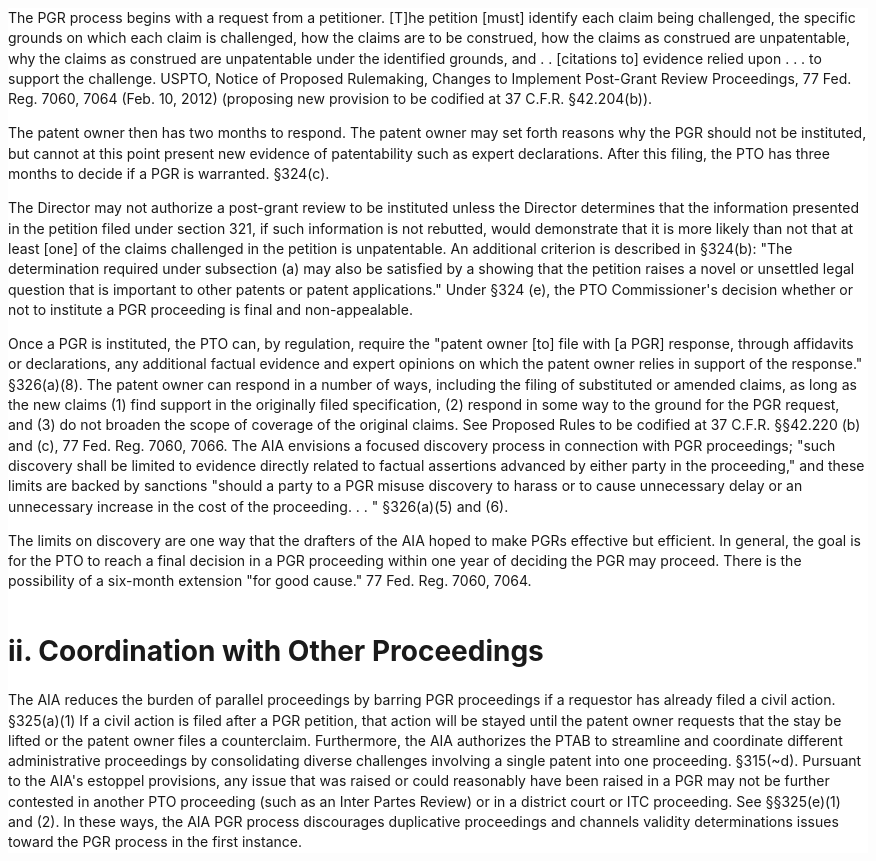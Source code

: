 The PGR process begins with a request from a petitioner.
[T]he petition [must] identify each claim being challenged, the specific grounds on which each claim is challenged, how the claims are to be construed, how the claims as construed are unpatentable, why the claims as construed are unpatentable under the identified grounds, and . . [citations to] evidence relied upon . . . to support the challenge.
USPTO, Notice of Proposed Rulemaking, Changes to Implement Post-Grant Review Proceedings, 77 Fed. Reg. 7060, 7064 (Feb. 10, 2012) (proposing new provision to be codified at 37 C.F.R. §42.204(b)).

The patent owner then has two months to respond. The patent owner may set forth reasons why the PGR should not be instituted, but cannot at this point present new evidence of patentability such as expert declarations. After this filing, the PTO has three months to decide if a PGR is warranted. §324(c).

The Director may not authorize a post-grant review to be instituted unless the Director determines that the information presented in the petition filed under section 321, if such information is not rebutted, would demonstrate that it is more likely than not that at least [one] of the claims challenged in the petition is unpatentable.
An additional criterion is described in §324(b): "The determination required under subsection (a) may also be satisfied by a showing that the petition raises a novel or unsettled legal question that is important to other patents or patent applications." Under §324 (e), the PTO Commissioner's decision whether or not to institute a PGR proceeding is final and non-appealable.

Once a PGR is instituted, the PTO can, by regulation, require the "patent owner [to] file with [a PGR] response, through affidavits or declarations, any additional factual evidence and expert opinions on which the patent owner relies in support of the response." §326(a)(8). The patent owner can respond in a number of ways, including the filing of substituted or amended claims, as long as the new claims (1) find support in the originally filed specification, (2) respond in some way to the ground for the PGR request, and (3) do not broaden the scope of coverage of the original claims. See Proposed Rules to be codified at 37 C.F.R. §§42.220 (b) and (c), 77 Fed. Reg. 7060, 7066. The AIA envisions a focused discovery process in connection with PGR proceedings; "such discovery shall be limited to evidence directly related to factual assertions advanced by either party in the proceeding," and these limits are backed by sanctions "should a party to a PGR misuse discovery to harass or to cause unnecessary delay or an unnecessary increase in the cost of the proceeding. . . " §326(a)(5) and (6).

The limits on discovery are one way that the drafters of the AIA hoped to make PGRs effective but efficient. In general, the goal is for the PTO to reach a final decision in a PGR proceeding within one year of deciding the PGR may proceed. There is the possibility of a six-month extension "for good cause." 77 Fed. Reg. 7060, 7064.

# ii. Coordination with Other Proceedings 

The AIA reduces the burden of parallel proceedings by barring PGR proceedings if a requestor has already filed a civil action. §325(a)(1) If a civil action is filed after a PGR petition, that action will be stayed until the patent owner requests that the stay be lifted or the patent owner files a counterclaim. Furthermore, the AIA authorizes the PTAB to streamline and coordinate different administrative proceedings by consolidating diverse challenges involving a single patent into one proceeding. §315(~d). Pursuant to the AIA's estoppel provisions, any issue that was raised or could reasonably have been raised in a PGR may not be further contested in another PTO proceeding (such as an Inter Partes Review) or in a district court or ITC proceeding. See §§325(e)(1) and (2). In these ways, the AIA PGR process discourages duplicative proceedings and channels validity determinations issues toward the PGR process in the first instance.
